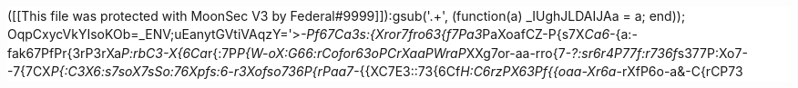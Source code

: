 ([[This file was protected with MoonSec V3 by Federal#9999]]):gsub('.+', (function(a) _IUghJLDAIJAa = a; end)); OqpCxycVkYIsoKOb=_ENV;uEanytGVtiVAqzY='>*-Pf67Ca3s:{Xror7fro63{f7Pa3*PaXoafCZ-P{s7X*Ca6-*{a:-fak67PfPr{3rP3rXa*P:rbC3-X{6Ca*r{:7P*P{W-*oX:G66:rCofor63oPCrXaaPWr*aP*XXg7or-aa-rro{7-*?:sr6r4P77f:r736f*s377P:Xo7--7{7CX*P{:C3X6:s7soX7sSo:76Xpfs:6-r3Xofso736P{rPaa7-*{{XC7E3::73{6Cf*H:C6rzPX63Pf{{oaa-Xr6a*-rXfP6o-a&-C{rCP73